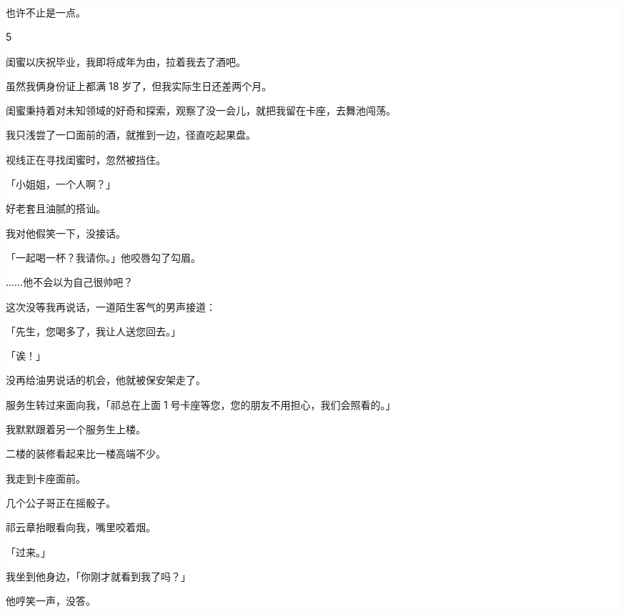 也许不止是一点。


5


闺蜜以庆祝毕业，我即将成年为由，拉着我去了酒吧。


虽然我俩身份证上都满 18 岁了，但我实际生日还差两个月。


闺蜜秉持着对未知领域的好奇和探索，观察了没一会儿，就把我留在卡座，去舞池闯荡。


我只浅尝了一口面前的酒，就推到一边，径直吃起果盘。


视线正在寻找闺蜜时，忽然被挡住。


「小姐姐，一个人啊？」


好老套且油腻的搭讪。


我对他假笑一下，没接话。


「一起喝一杯？我请你。」他咬唇勾了勾眉。


……他不会以为自己很帅吧？


这次没等我再说话，一道陌生客气的男声接道：


「先生，您喝多了，我让人送您回去。」


「诶！」


没再给油男说话的机会，他就被保安架走了。


服务生转过来面向我，「祁总在上面 1 号卡座等您，您的朋友不用担心，我们会照看的。」


我默默跟着另一个服务生上楼。


二楼的装修看起来比一楼高端不少。


我走到卡座面前。


几个公子哥正在摇骰子。


祁云章抬眼看向我，嘴里咬着烟。


「过来。」


我坐到他身边，「你刚才就看到我了吗？」


他哼笑一声，没答。
